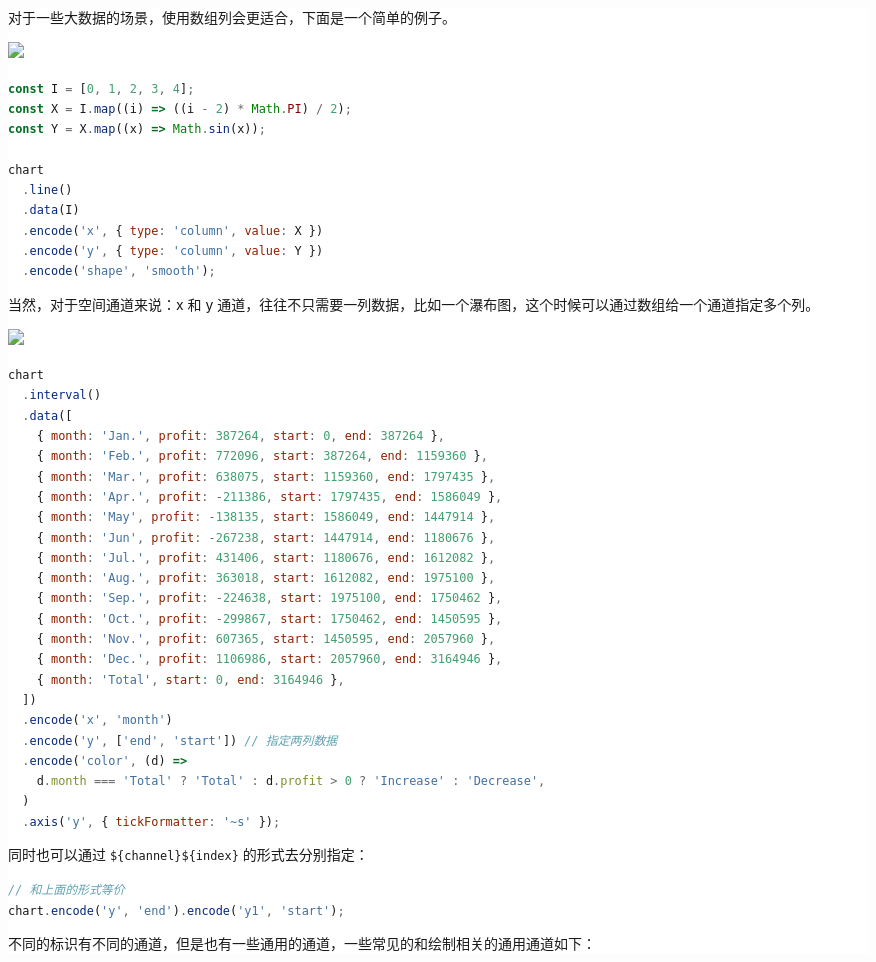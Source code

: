 对于一些大数据的场景，使用数组列会更适合，下面是一个简单的例子。

<img width="640px" src="https://mdn.alipayobjects.com/huamei_qa8qxu/afts/img/A*BsVwRo-YOLIAAAAAAAAAAAAADmJ7AQ/original">

```js
const I = [0, 1, 2, 3, 4];
const X = I.map((i) => ((i - 2) * Math.PI) / 2);
const Y = X.map((x) => Math.sin(x));

chart
  .line()
  .data(I)
  .encode('x', { type: 'column', value: X })
  .encode('y', { type: 'column', value: Y })
  .encode('shape', 'smooth');
```

当然，对于空间通道来说：x 和 y 通道，往往不只需要一列数据，比如一个瀑布图，这个时候可以通过数组给一个通道指定多个列。

<img src="https://mdn.alipayobjects.com/huamei_qa8qxu/afts/img/A*vJt8R7caqwUAAAAAAAAAAAAADmJ7AQ/original" width="640px">

```js
chart
  .interval()
  .data([
    { month: 'Jan.', profit: 387264, start: 0, end: 387264 },
    { month: 'Feb.', profit: 772096, start: 387264, end: 1159360 },
    { month: 'Mar.', profit: 638075, start: 1159360, end: 1797435 },
    { month: 'Apr.', profit: -211386, start: 1797435, end: 1586049 },
    { month: 'May', profit: -138135, start: 1586049, end: 1447914 },
    { month: 'Jun', profit: -267238, start: 1447914, end: 1180676 },
    { month: 'Jul.', profit: 431406, start: 1180676, end: 1612082 },
    { month: 'Aug.', profit: 363018, start: 1612082, end: 1975100 },
    { month: 'Sep.', profit: -224638, start: 1975100, end: 1750462 },
    { month: 'Oct.', profit: -299867, start: 1750462, end: 1450595 },
    { month: 'Nov.', profit: 607365, start: 1450595, end: 2057960 },
    { month: 'Dec.', profit: 1106986, start: 2057960, end: 3164946 },
    { month: 'Total', start: 0, end: 3164946 },
  ])
  .encode('x', 'month')
  .encode('y', ['end', 'start']) // 指定两列数据
  .encode('color', (d) =>
    d.month === 'Total' ? 'Total' : d.profit > 0 ? 'Increase' : 'Decrease',
  )
  .axis('y', { tickFormatter: '~s' });
```

同时也可以通过 `${channel}${index}` 的形式去分别指定：

```js
// 和上面的形式等价
chart.encode('y', 'end').encode('y1', 'start');
```

不同的标识有不同的通道，但是也有一些通用的通道，一些常见的和绘制相关的通用通道如下：
